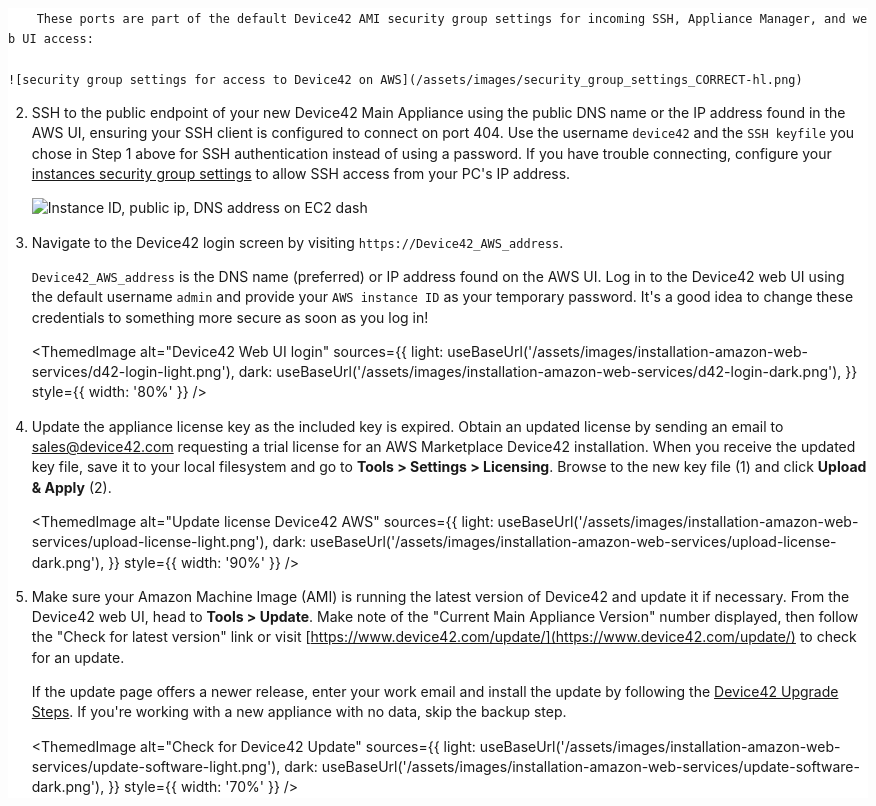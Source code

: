         These ports are part of the default Device42 AMI security group settings for incoming SSH, Appliance Manager, and web UI access: 
    
    ![security group settings for access to Device42 on AWS](/assets/images/security_group_settings_CORRECT-hl.png)

2. SSH to the public endpoint of your new Device42 Main Appliance using the public DNS name or the IP address found in the AWS UI, ensuring your SSH client is configured to connect on port 404. Use the username `device42` and the `SSH keyfile` you chose in Step 1 above for SSH authentication instead of using a password. If you have trouble connecting, configure your [instances security group settings](https://docs.aws.amazon.com/AWSEC2/latest/UserGuide/authorizing-access-to-an-instance.html) to allow SSH access from your PC's IP address.

    ![Instance ID, public ip, DNS address on EC2 dash](/assets/images/EC2_dashboard_Instance_ID-IP-DNS_hl.png)

3. Navigate to the Device42 login screen by visiting `https://Device42_AWS_address`. 
   
    `Device42_AWS_address` is the DNS name (preferred) or IP address found on the AWS UI. Log in to the Device42 web UI using the default username `admin` and provide your `AWS instance ID` as your temporary password. It's a good idea to change these credentials to something more secure as soon as you log in!

    <ThemedImage
    alt="Device42 Web UI login"
    sources={{
        light: useBaseUrl('/assets/images/installation-amazon-web-services/d42-login-light.png'),
        dark: useBaseUrl('/assets/images/installation-amazon-web-services/d42-login-dark.png'),
    }}
    style={{ width: '80%' }} 
    />

4. Update the appliance license key as the included key is expired. Obtain an updated license by sending an email to [sales@device42.com](mailto:sales@device42.com) requesting a trial license for an AWS Marketplace Device42 installation. When you receive the updated key file, save it to your local filesystem and go to **Tools > Settings > Licensing**. Browse to the new key file (1) and click **Upload & Apply** (2). 

    <ThemedImage
    alt="Update license Device42 AWS"
    sources={{
        light: useBaseUrl('/assets/images/installation-amazon-web-services/upload-license-light.png'),
        dark: useBaseUrl('/assets/images/installation-amazon-web-services/upload-license-dark.png'),
    }}
        style={{ width: '90%' }} 
    />

5. Make sure your Amazon Machine Image (AMI) is running the latest version of Device42 and update it if necessary. From the Device42 web UI, head to **Tools > Update**. Make note of the "Current Main Appliance Version" number displayed, then follow the "Check for latest version" link or visit [https://www.device42.com/update/](https://www.device42.com/update/) to check for an update. 

    If the update page offers a newer release, enter your work email and install the update by following the [Device42 Upgrade Steps](https://support.device42.com/hc/en-us/en-us/articles/222221228-Upgrade-Steps-Device42). If you're working with a new appliance with no data, skip the backup step.

    <ThemedImage
    alt="Check for Device42 Update"
    sources={{
        light: useBaseUrl('/assets/images/installation-amazon-web-services/update-software-light.png'),
        dark: useBaseUrl('/assets/images/installation-amazon-web-services/update-software-dark.png'),
    }}
    style={{ width: '70%' }} 
    />
